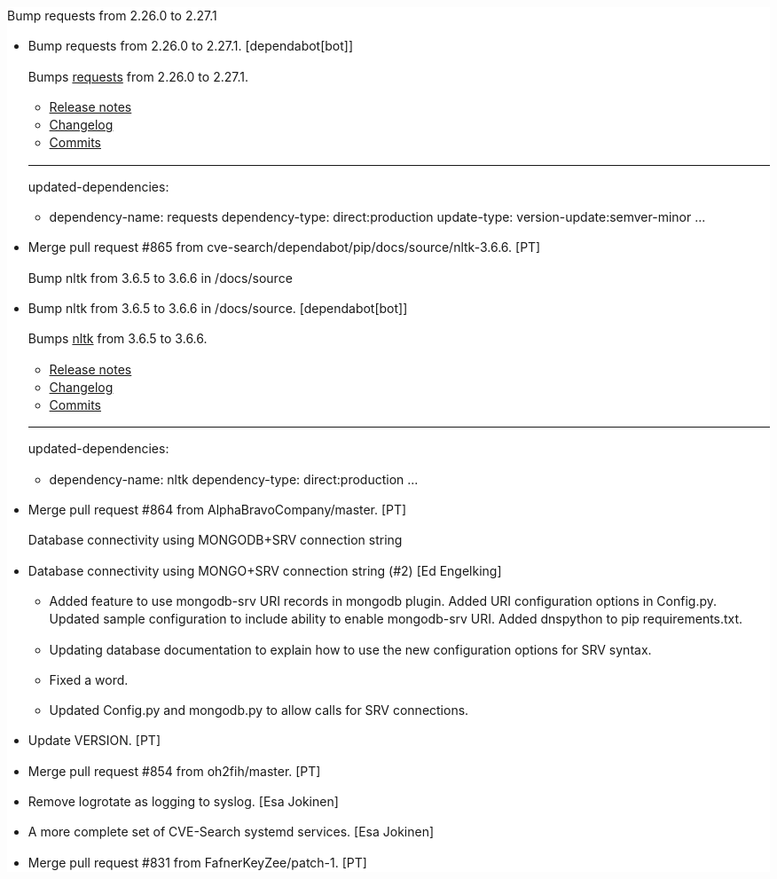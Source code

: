   Bump requests from 2.26.0 to 2.27.1

* Bump requests from 2.26.0 to 2.27.1. [dependabot[bot]]

  Bumps [requests](https://github.com/psf/requests) from 2.26.0 to 2.27.1.
  - [Release notes](https://github.com/psf/requests/releases)
  - [Changelog](https://github.com/psf/requests/blob/main/HISTORY.md)
  - [Commits](https://github.com/psf/requests/compare/v2.26.0...v2.27.1)

  ---
  updated-dependencies:
  - dependency-name: requests
    dependency-type: direct:production
    update-type: version-update:semver-minor
  ...

* Merge pull request #865 from cve-search/dependabot/pip/docs/source/nltk-3.6.6. [PT]

  Bump nltk from 3.6.5 to 3.6.6 in /docs/source

* Bump nltk from 3.6.5 to 3.6.6 in /docs/source. [dependabot[bot]]

  Bumps [nltk](https://github.com/nltk/nltk) from 3.6.5 to 3.6.6.
  - [Release notes](https://github.com/nltk/nltk/releases)
  - [Changelog](https://github.com/nltk/nltk/blob/develop/ChangeLog)
  - [Commits](https://github.com/nltk/nltk/compare/3.6.5...3.6.6)

  ---
  updated-dependencies:
  - dependency-name: nltk
    dependency-type: direct:production
  ...

* Merge pull request #864 from AlphaBravoCompany/master. [PT]

  Database connectivity using MONGODB+SRV connection string

* Database connectivity using MONGO+SRV connection string (#2) [Ed Engelking]

  * Added feature to use mongodb-srv URI records in mongodb plugin. Added URI configuration options in Config.py. Updated sample configuration to include ability to enable mongodb-srv URI. Added dnspython to pip requirements.txt.

  * Updating database documentation to explain how to use the new configuration options for SRV syntax.

  * Fixed a word.

  * Updated Config.py and mongodb.py to allow calls for SRV connections.

* Update VERSION. [PT]

* Merge pull request #854 from oh2fih/master. [PT]

* Remove logrotate as logging to syslog. [Esa Jokinen]

* A more complete set of CVE-Search systemd services. [Esa Jokinen]

* Merge pull request #831 from FafnerKeyZee/patch-1. [PT]
